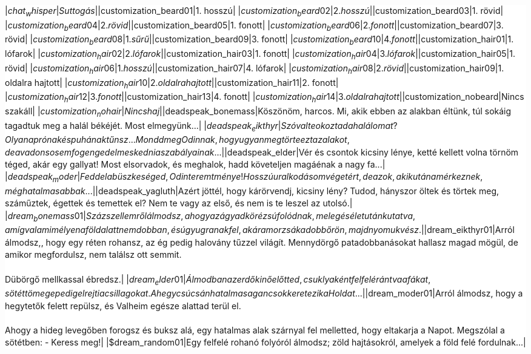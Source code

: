 |$chat_whisper|Suttogás|
|$customization_beard01|1. hosszú|
|$customization_beard02|2. hosszú|
|$customization_beard03|1. rövid|
|$customization_beard04|2. rövid|
|$customization_beard05|1. fonott|
|$customization_beard06|2. fonott|
|$customization_beard07|3. rövid|
|$customization_beard08|1. sűrű|
|$customization_beard09|3. fonott|
|$customization_beard10|4. fonott|
|$customization_hair01|1. lófarok|
|$customization_hair02|2. lófarok|
|$customization_hair03|1. fonott|
|$customization_hair04|3. lófarok|
|$customization_hair05|1. rövid|
|$customization_hair06|1. hosszú|
|$customization_hair07|4. lófarok|
|$customization_hair08|2. rövid|
|$customization_hair09|1. oldalra hajtott|
|$customization_hair10|2. oldalra hajtott|
|$customization_hair11|2. fonott|
|$customization_hair12|3. fonott|
|$customization_hair13|4. fonott|
|$customization_hair14|3. oldalra hajtott|
|$customization_nobeard|Nincs szakáll|
|$customization_nohair|Nincs haj|
|$deadspeak_bonemass|Köszönöm, harcos. Mi, akik ebben az alakban éltünk, túl sokáig tagadtuk meg a halál békéjét. Most elmegyünk...|
|$deadspeak_eikthyr|Szóval te okoztad a halálomat? Olyan aprónak és puhának tűnsz... Mondd meg Odinnak, hogy ugyan megtörte ezt az alakot, de a vadon sosem fog engedelmeskedni a szabályainak...|
|$deadspeak_elder|Vér és csontok kicsiny lénye, ketté kellett volna törnöm téged, akár egy gallyat! Most elsorvadok, és meghalok, hadd követeljen magáénak a nagy fa...|
|$deadspeak_moder|Fedd el a büszkeséged, Odin teremtménye! Hosszú uralkodásom véget ért, de azok, akik utánam érkeznek, még hatalmasabbak...|
|$deadspeak_yagluth|Azért jöttél, hogy kárörvendj, kicsiny lény? Tudod, hányszor öltek és törtek meg, száműztek, égettek és temettek el? Nem te vagy az első, és nem is te leszel az utolsó.|
|$dream_bonemass01|Száz szellemről álmodsz, ahogy az ágyad köré zsúfolódnak, meleg és élet után kutatva, amíg valami mélyen a föld alatt nem dobban, és úgy ugranak fel, akár a morzsák a dobbőrön, majd nyomuk vész.|
|$dream_eikthyr01|Arról álmodsz,, hogy egy réten rohansz, az ég pedig halovány tűzzel világít. Mennydörgő patadobbanásokat hallasz magad mögül, de amikor megfordulsz, nem találsz ott semmit.<br/><br/>Dübörgő mellkassal ébredsz.|
|$dream_elder01|Álmodban az erdő kinő előtted, csuklyaként felfelé rántva a fákat, sötét tömege pedig elrejti a csillagokat. A hegy csúcsán hatalmas agancsok keretezik a Holdat...|
|$dream_moder01|Arról álmodsz, hogy a hegytetők felett repülsz, és Valheim egésze alattad terül el.<br/><br/>Ahogy a hideg levegőben forogsz és buksz alá, egy hatalmas alak szárnyal fel melletted, hogy eltakarja a Napot. Megszólal a sötétben: - Keress meg!|
|$dream_random01|Egy felfelé rohanó folyóról álmodsz; zöld hajtásokról, amelyek a föld felé fordulnak...|